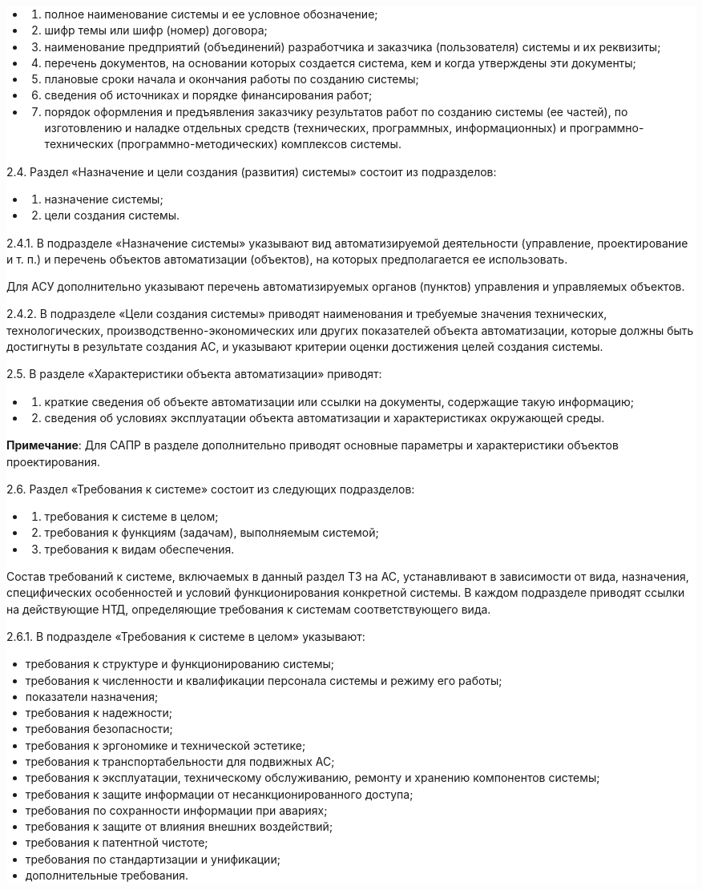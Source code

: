 *   1) полное наименование системы и ее условное обозначение;
*   2) шифр темы или шифр (номер) договора;
*   3) наименование предприятий (объединений) разработчика и заказчика (пользователя) системы и их реквизиты;
*   4) перечень документов, на основании которых создается система, кем и когда утверждены эти документы;
*   5) плановые сроки начала и окончания работы по созданию системы;
*   6) сведения об источниках и порядке финансирования работ;
*   7) порядок оформления и предъявления заказчику результатов работ по созданию системы (ее частей), по изготовлению и наладке отдельных средств (технических, программных, информационных) и программно\-технических (программно\-методических) комплексов системы.

2.4. Раздел «Назначение и цели создания (развития) системы» состоит из подразделов:

*   1) назначение системы;
*   2) цели создания системы.

2.4.1. В подразделе «Назначение системы» указывают вид автоматизируемой деятельности (управление, проектирование и т. п.) и перечень объектов автоматизации (объектов), на которых предполагается ее использовать.

Для АСУ дополнительно указывают перечень автоматизируемых органов (пунктов) управления и управляемых объектов.

2.4.2. В подразделе «Цели создания системы» приводят наименования и требуемые значения технических, технологических, производственно\-экономических или других показателей объекта автоматизации, которые должны быть достигнуты в результате создания АС, и указывают критерии оценки достижения целей создания системы.

2.5. В разделе «Характеристики объекта автоматизации» приводят:

*   1) краткие сведения об объекте автоматизации или ссылки на документы, содержащие такую информацию;
*   2) сведения об условиях эксплуатации объекта автоматизации и характеристиках окружающей среды.

**Примечание**: Для САПР в разделе дополнительно приводят основные параметры и характеристики объектов проектирования.

2.6. Раздел «Требования к системе» состоит из следующих подразделов:

*   1) требования к системе в целом;
*   2) требования к функциям (задачам), выполняемым системой;
*   3) требования к видам обеспечения.

Состав требований к системе, включаемых в данный раздел ТЗ на АС, устанавливают в зависимости от вида, назначения, специфических особенностей и условий функционирования конкретной системы. В каждом подразделе приводят ссылки на действующие НТД, определяющие требования к системам соответствующего вида.

2.6.1. В подразделе «Требования к системе в целом» указывают:

*   требования к структуре и функционированию системы;
*   требования к численности и квалификации персонала системы и режиму его работы;
*   показатели назначения;
*   требования к надежности;
*   требования безопасности;
*   требования к эргономике и технической эстетике;
*   требования к транспортабельности для подвижных АС;
*   требования к эксплуатации, техническому обслуживанию, ремонту и хранению компонентов системы;
*   требования к защите информации от несанкционированного доступа;
*   требования по сохранности информации при авариях;
*   требования к защите от влияния внешних воздействий;
*   требования к патентной чистоте;
*   требования по стандартизации и унификации;
*   дополнительные требования.
